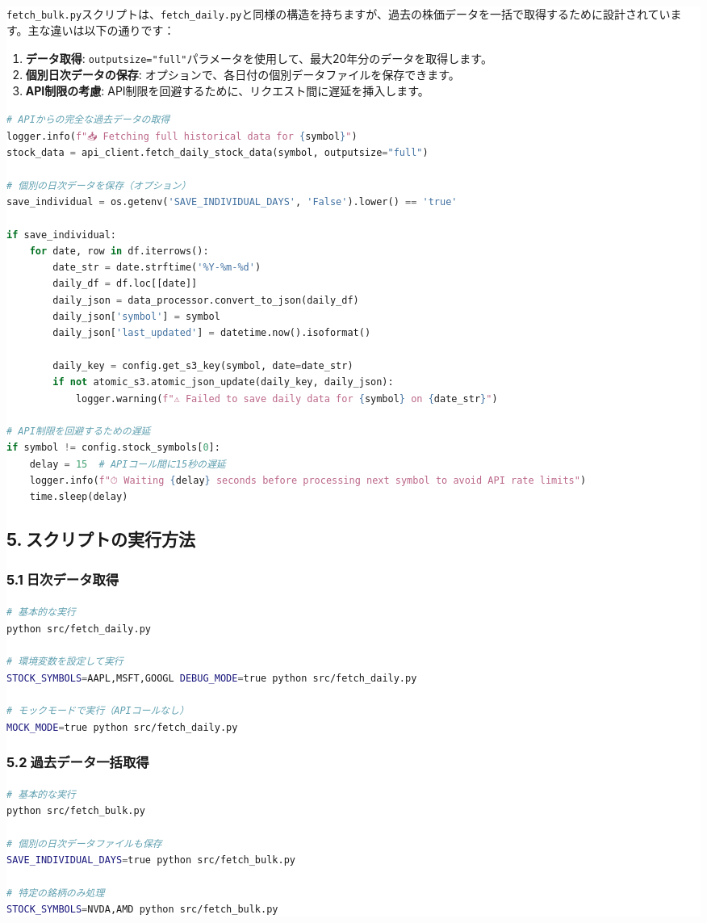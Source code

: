 `fetch_bulk.py`スクリプトは、`fetch_daily.py`と同様の構造を持ちますが、過去の株価データを一括で取得するために設計されています。主な違いは以下の通りです：

1. **データ取得**: `outputsize="full"`パラメータを使用して、最大20年分のデータを取得します。
2. **個別日次データの保存**: オプションで、各日付の個別データファイルを保存できます。
3. **API制限の考慮**: API制限を回避するために、リクエスト間に遅延を挿入します。

```python
# APIからの完全な過去データの取得
logger.info(f"📥 Fetching full historical data for {symbol}")
stock_data = api_client.fetch_daily_stock_data(symbol, outputsize="full")

# 個別の日次データを保存（オプション）
save_individual = os.getenv('SAVE_INDIVIDUAL_DAYS', 'False').lower() == 'true'

if save_individual:
    for date, row in df.iterrows():
        date_str = date.strftime('%Y-%m-%d')
        daily_df = df.loc[[date]]
        daily_json = data_processor.convert_to_json(daily_df)
        daily_json['symbol'] = symbol
        daily_json['last_updated'] = datetime.now().isoformat()
        
        daily_key = config.get_s3_key(symbol, date=date_str)
        if not atomic_s3.atomic_json_update(daily_key, daily_json):
            logger.warning(f"⚠️ Failed to save daily data for {symbol} on {date_str}")

# API制限を回避するための遅延
if symbol != config.stock_symbols[0]:
    delay = 15  # APIコール間に15秒の遅延
    logger.info(f"⏱ Waiting {delay} seconds before processing next symbol to avoid API rate limits")
    time.sleep(delay)
```

## 5. スクリプトの実行方法

### 5.1 日次データ取得

```bash
# 基本的な実行
python src/fetch_daily.py

# 環境変数を設定して実行
STOCK_SYMBOLS=AAPL,MSFT,GOOGL DEBUG_MODE=true python src/fetch_daily.py

# モックモードで実行（APIコールなし）
MOCK_MODE=true python src/fetch_daily.py
```

### 5.2 過去データ一括取得

```bash
# 基本的な実行
python src/fetch_bulk.py

# 個別の日次データファイルも保存
SAVE_INDIVIDUAL_DAYS=true python src/fetch_bulk.py

# 特定の銘柄のみ処理
STOCK_SYMBOLS=NVDA,AMD python src/fetch_bulk.py
```
